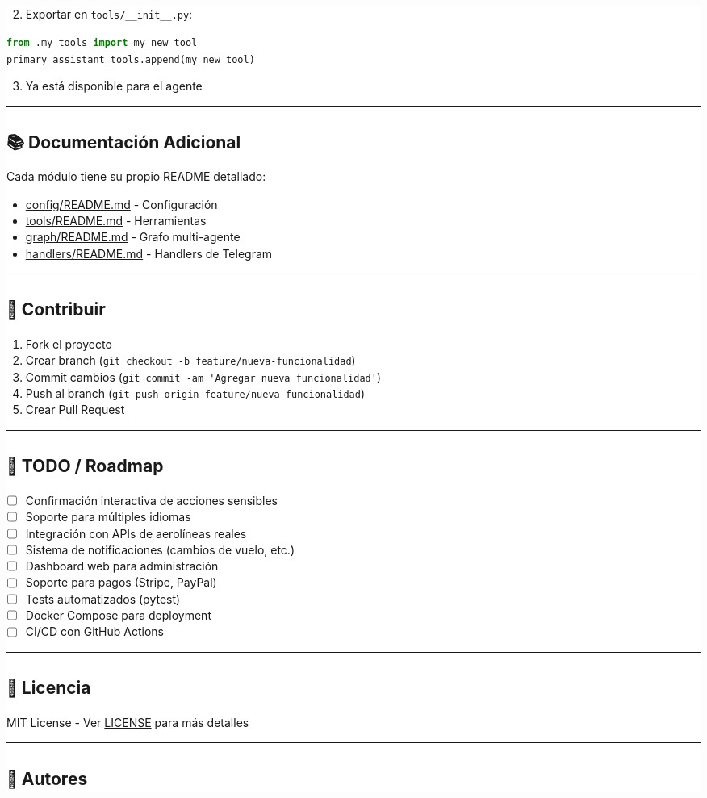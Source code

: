 2. Exportar en `tools/__init__.py`:
```python
from .my_tools import my_new_tool
primary_assistant_tools.append(my_new_tool)
```

3. Ya está disponible para el agente

---

## 📚 Documentación Adicional

Cada módulo tiene su propio README detallado:
- [config/README.md](config/README.md) - Configuración
- [tools/README.md](tools/README.md) - Herramientas
- [graph/README.md](graph/README.md) - Grafo multi-agente
- [handlers/README.md](handlers/README.md) - Handlers de Telegram

---

## 🤝 Contribuir

1. Fork el proyecto
2. Crear branch (`git checkout -b feature/nueva-funcionalidad`)
3. Commit cambios (`git commit -am 'Agregar nueva funcionalidad'`)
4. Push al branch (`git push origin feature/nueva-funcionalidad`)
5. Crear Pull Request

---

## 📝 TODO / Roadmap

- [ ] Confirmación interactiva de acciones sensibles
- [ ] Soporte para múltiples idiomas
- [ ] Integración con APIs de aerolíneas reales
- [ ] Sistema de notificaciones (cambios de vuelo, etc.)
- [ ] Dashboard web para administración
- [ ] Soporte para pagos (Stripe, PayPal)
- [ ] Tests automatizados (pytest)
- [ ] Docker Compose para deployment
- [ ] CI/CD con GitHub Actions

---

## 📄 Licencia

MIT License - Ver [LICENSE](LICENSE) para más detalles

---

## 👥 Autores
